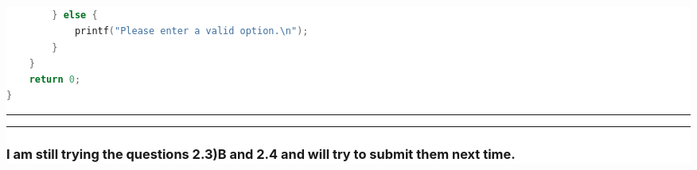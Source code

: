 ```c
        } else {
            printf("Please enter a valid option.\n");
        }
    }
    return 0;
} 
```  

*******
*******

### I am still trying the questions 2.3)B and 2.4 and will try to submit them next time.